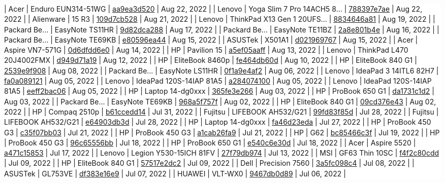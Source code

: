 | Acer          | Enduro EUN314-51WG          | [aa9ea3d520](https://linux-hardware.org/?probe=aa9ea3d520) | Aug 22, 2022 |
| Lenovo        | Yoga Slim 7 Pro 14ACH5 8... | [788397e7ae](https://linux-hardware.org/?probe=788397e7ae) | Aug 22, 2022 |
| Alienware     | 15 R3                       | [109d7cb528](https://linux-hardware.org/?probe=109d7cb528) | Aug 21, 2022 |
| Lenovo        | ThinkPad X13 Gen 1 20UFS... | [8834646a81](https://linux-hardware.org/?probe=8834646a81) | Aug 19, 2022 |
| Packard Be... | EasyNote TS11HR             | [9d82dca288](https://linux-hardware.org/?probe=9d82dca288) | Aug 17, 2022 |
| Packard Be... | EasyNote TE11BZ             | [2a8e801b4e](https://linux-hardware.org/?probe=2a8e801b4e) | Aug 16, 2022 |
| Packard Be... | EasyNote TE69KB             | [e80596ea44](https://linux-hardware.org/?probe=e80596ea44) | Aug 15, 2022 |
| ASUSTek       | X501A1                      | [d021969767](https://linux-hardware.org/?probe=d021969767) | Aug 15, 2022 |
| Acer          | Aspire VN7-571G             | [0d6dfdd6e0](https://linux-hardware.org/?probe=0d6dfdd6e0) | Aug 14, 2022 |
| HP            | Pavilion 15                 | [a5ef05aaff](https://linux-hardware.org/?probe=a5ef05aaff) | Aug 13, 2022 |
| Lenovo        | ThinkPad L470 20J4002FMX    | [d949d71a19](https://linux-hardware.org/?probe=d949d71a19) | Aug 12, 2022 |
| HP            | EliteBook 8460p             | [fe464db60d](https://linux-hardware.org/?probe=fe464db60d) | Aug 10, 2022 |
| HP            | EliteBook 840 G1            | [2539e9f908](https://linux-hardware.org/?probe=2539e9f908) | Aug 08, 2022 |
| Packard Be... | EasyNote LS11HR             | [0f1a9e4af2](https://linux-hardware.org/?probe=0f1a9e4af2) | Aug 06, 2022 |
| Lenovo        | IdeaPad 3 14ITL6 82H7       | [fa0a089121](https://linux-hardware.org/?probe=fa0a089121) | Aug 05, 2022 |
| Lenovo        | IdeaPad 120S-14IAP 81A5     | [a284074100](https://linux-hardware.org/?probe=a284074100) | Aug 05, 2022 |
| Lenovo        | IdeaPad 120S-14IAP 81A5     | [eeff2bac06](https://linux-hardware.org/?probe=eeff2bac06) | Aug 05, 2022 |
| HP            | Laptop 14-dg0xxx            | [365fe3e266](https://linux-hardware.org/?probe=365fe3e266) | Aug 03, 2022 |
| HP            | ProBook 650 G1              | [da1731c1d2](https://linux-hardware.org/?probe=da1731c1d2) | Aug 03, 2022 |
| Packard Be... | EasyNote TE69KB             | [968a5f757f](https://linux-hardware.org/?probe=968a5f757f) | Aug 02, 2022 |
| HP            | EliteBook 840 G1            | [09cd376e43](https://linux-hardware.org/?probe=09cd376e43) | Aug 02, 2022 |
| HP            | Compaq 2510p                | [b61ccedd14](https://linux-hardware.org/?probe=b61ccedd14) | Jul 31, 2022 |
| Fujitsu       | LIFEBOOK AH532/G21          | [99fd83f85d](https://linux-hardware.org/?probe=99fd83f85d) | Jul 28, 2022 |
| Fujitsu       | LIFEBOOK AH532/G21          | [e64903db3d](https://linux-hardware.org/?probe=e64903db3d) | Jul 28, 2022 |
| HP            | Laptop 14-dg0xxx            | [fa46d23eda](https://linux-hardware.org/?probe=fa46d23eda) | Jul 27, 2022 |
| HP            | ProBook 450 G3              | [c35f07bb03](https://linux-hardware.org/?probe=c35f07bb03) | Jul 21, 2022 |
| HP            | ProBook 450 G3              | [a1cab26fa9](https://linux-hardware.org/?probe=a1cab26fa9) | Jul 21, 2022 |
| HP            | G62                         | [bc85466c3f](https://linux-hardware.org/?probe=bc85466c3f) | Jul 19, 2022 |
| HP            | ProBook 450 G3              | [96c65556bb](https://linux-hardware.org/?probe=96c65556bb) | Jul 18, 2022 |
| HP            | ProBook 650 G1              | [e540c6e30d](https://linux-hardware.org/?probe=e540c6e30d) | Jul 18, 2022 |
| Acer          | Aspire 5520                 | [a471c15853](https://linux-hardware.org/?probe=a471c15853) | Jul 17, 2022 |
| Lenovo        | Legion Y530-15ICH 81FV      | [27f79db974](https://linux-hardware.org/?probe=27f79db974) | Jul 13, 2022 |
| MSI           | GF63 Thin 10SC              | [f4f2c80cdd](https://linux-hardware.org/?probe=f4f2c80cdd) | Jul 09, 2022 |
| HP            | EliteBook 840 G1            | [57517e2dc2](https://linux-hardware.org/?probe=57517e2dc2) | Jul 09, 2022 |
| Dell          | Precision 7560              | [3a5fc098c4](https://linux-hardware.org/?probe=3a5fc098c4) | Jul 08, 2022 |
| ASUSTek       | GL753VE                     | [df383e16e9](https://linux-hardware.org/?probe=df383e16e9) | Jul 07, 2022 |
| HUAWEI        | VLT-WX0                     | [9467db0d89](https://linux-hardware.org/?probe=9467db0d89) | Jul 06, 2022 |